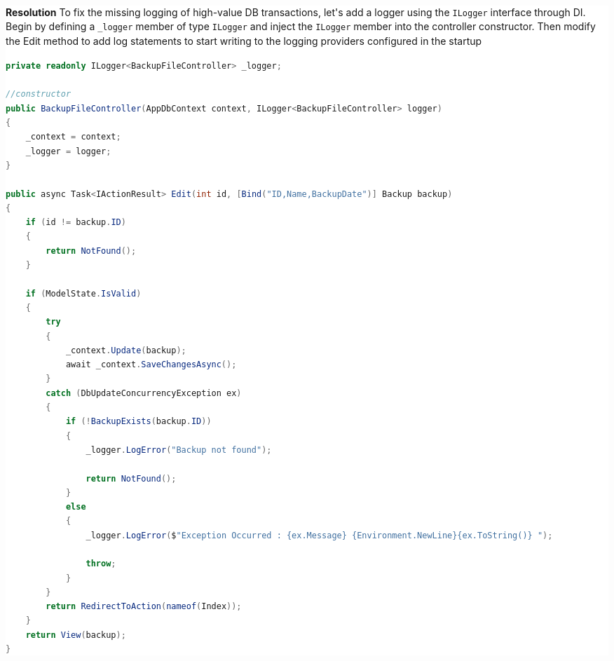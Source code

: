 
**Resolution**
To fix the missing logging of high-value DB transactions, let's add a logger using the `ILogger` interface through DI. Begin by defining a `_logger` member of type `ILogger` and inject the `ILogger` member into the controller constructor. Then modify the Edit method to add log statements to start writing to the logging providers configured in the startup

```C#
private readonly ILogger<BackupFileController> _logger;

//constructor
public BackupFileController(AppDbContext context, ILogger<BackupFileController> logger)
{
    _context = context;
    _logger = logger;
}

public async Task<IActionResult> Edit(int id, [Bind("ID,Name,BackupDate")] Backup backup)
{
    if (id != backup.ID)
    {
        return NotFound();
    }

    if (ModelState.IsValid)
    {
        try
        {
            _context.Update(backup);
            await _context.SaveChangesAsync();
        }
        catch (DbUpdateConcurrencyException ex)
        {
            if (!BackupExists(backup.ID))
            {
                _logger.LogError("Backup not found");

                return NotFound();
            }
            else
            {
                _logger.LogError($"Exception Occurred : {ex.Message} {Environment.NewLine}{ex.ToString()} ");

                throw;
            }
        }
        return RedirectToAction(nameof(Index));
    }
    return View(backup);
}

````
